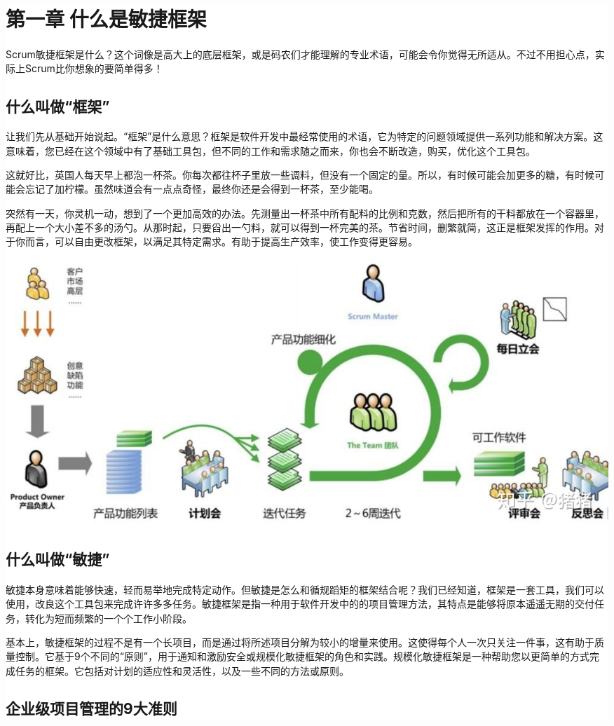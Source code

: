 # 第一章 什么是敏捷框架

Scrum敏捷框架是什么？这个词像是高大上的底层框架，或是码农们才能理解的专业术语，可能会令你觉得无所适从。不过不用担心点，实际上Scrum比你想象的要简单得多！

## 什么叫做“框架”

让我们先从基础开始说起。“框架”是什么意思？框架是软件开发中最经常使用的术语，它为特定的问题领域提供一系列功能和解决方案。这意味着，您已经在这个领域中有了基础工具包，但不同的工作和需求随之而来，你也会不断改造，购买，优化这个工具包。

这就好比，英国人每天早上都泡一杯茶。你每次都往杯子里放一些调料，但没有一个固定的量。所以，有时候可能会加更多的糖，有时候可能会忘记了加柠檬。虽然味道会有一点点奇怪，最终你还是会得到一杯茶，至少能喝。

突然有一天，你灵机一动，想到了一个更加高效的办法。先测量出一杯茶中所有配料的比例和克数，然后把所有的干料都放在一个容器里，再配上一个大小差不多的汤勺。从那时起，只要舀出一勺料，就可以得到一杯完美的茶。节省时间，删繁就简，这正是框架发挥的作用。对于你而言，可以自由更改框架，以满足其特定需求。有助于提高生产效率，使工作变得更容易。

![preview](assets/v2-4b77a3e2a0b0c4ed2d73b4d4438a84f0_r.jpg)

## 什么叫做“敏捷”

敏捷本身意味着能够快速，轻而易举地完成特定动作。但敏捷是怎么和循规蹈矩的框架结合呢？我们已经知道，框架是一套工具，我们可以使用，改良这个工具包来完成许许多多任务。敏捷框架是指一种用于软件开发中的的项目管理方法，其特点是能够将原本遥遥无期的交付任务，转化为短而频繁的一个个工作小阶段。

基本上，敏捷框架的过程不是有一个长项目，而是通过将所述项目分解为较小的增量来使用。这使得每个人一次只关注一件事，这有助于质量控制。它基于9个不同的“原则”，用于通知和激励安全或规模化敏捷框架的角色和实践。规模化敏捷框架是一种帮助您以更简单的方式完成任务的框架。它包括对计划的适应性和灵活性，以及一些不同的方法或原则。

## 企业级项目管理的9大准则
